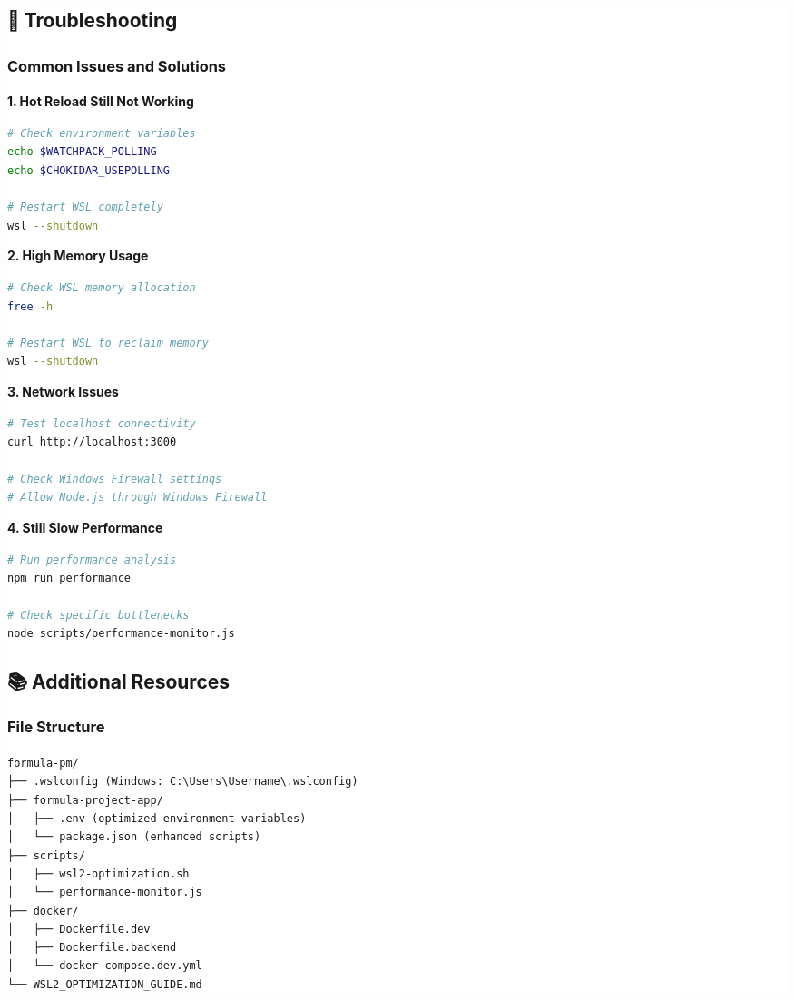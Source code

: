 ## 🐛 Troubleshooting

### Common Issues and Solutions

**1. Hot Reload Still Not Working**
```bash
# Check environment variables
echo $WATCHPACK_POLLING
echo $CHOKIDAR_USEPOLLING

# Restart WSL completely
wsl --shutdown
```

**2. High Memory Usage**
```bash
# Check WSL memory allocation
free -h

# Restart WSL to reclaim memory
wsl --shutdown
```

**3. Network Issues**
```bash
# Test localhost connectivity
curl http://localhost:3000

# Check Windows Firewall settings
# Allow Node.js through Windows Firewall
```

**4. Still Slow Performance**
```bash
# Run performance analysis
npm run performance

# Check specific bottlenecks
node scripts/performance-monitor.js
```

## 📚 Additional Resources

### File Structure
```
formula-pm/
├── .wslconfig (Windows: C:\Users\Username\.wslconfig)
├── formula-project-app/
│   ├── .env (optimized environment variables)
│   └── package.json (enhanced scripts)
├── scripts/
│   ├── wsl2-optimization.sh
│   └── performance-monitor.js
├── docker/
│   ├── Dockerfile.dev
│   ├── Dockerfile.backend
│   └── docker-compose.dev.yml
└── WSL2_OPTIMIZATION_GUIDE.md
```

